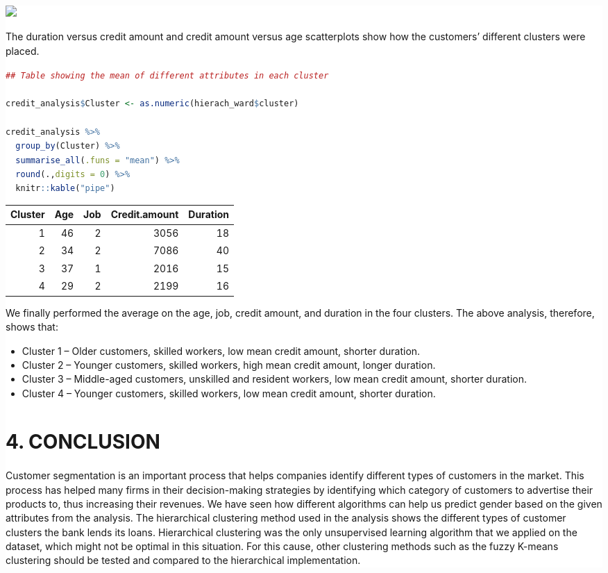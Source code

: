 ![](Bank-Customer-Segmentation---For-PDF_files/figure-gfm/Cluster%20distribution%20plot%202-1.png)

The duration versus credit amount and credit amount versus age
scatterplots show how the customers’ different clusters were placed.

``` r
## Table showing the mean of different attributes in each cluster 

credit_analysis$Cluster <- as.numeric(hierach_ward$cluster)

credit_analysis %>% 
  group_by(Cluster) %>%
  summarise_all(.funs = "mean") %>%
  round(.,digits = 0) %>%
  knitr::kable("pipe")
```

| Cluster | Age | Job | Credit.amount | Duration |
| ------: | --: | --: | ------------: | -------: |
|       1 |  46 |   2 |          3056 |       18 |
|       2 |  34 |   2 |          7086 |       40 |
|       3 |  37 |   1 |          2016 |       15 |
|       4 |  29 |   2 |          2199 |       16 |

We finally performed the average on the age, job, credit amount, and
duration in the four clusters. The above analysis, therefore, shows
that:

  - Cluster 1 – Older customers, skilled workers, low mean credit
    amount, shorter duration.
  - Cluster 2 – Younger customers, skilled workers, high mean credit
    amount, longer duration.
  - Cluster 3 – Middle-aged customers, unskilled and resident workers,
    low mean credit amount, shorter duration.
  - Cluster 4 – Younger customers, skilled workers, low mean credit
    amount, shorter duration.

# 4\. CONCLUSION

Customer segmentation is an important process that helps companies
identify different types of customers in the market. This process has
helped many firms in their decision-making strategies by identifying
which category of customers to advertise their products to, thus
increasing their revenues. We have seen how different algorithms can
help us predict gender based on the given attributes from the analysis.
The hierarchical clustering method used in the analysis shows the
different types of customer clusters the bank lends its loans.
Hierarchical clustering was the only unsupervised learning algorithm
that we applied on the dataset, which might not be optimal in this
situation. For this cause, other clustering methods such as the fuzzy
K-means clustering should be tested and compared to the hierarchical
implementation.
